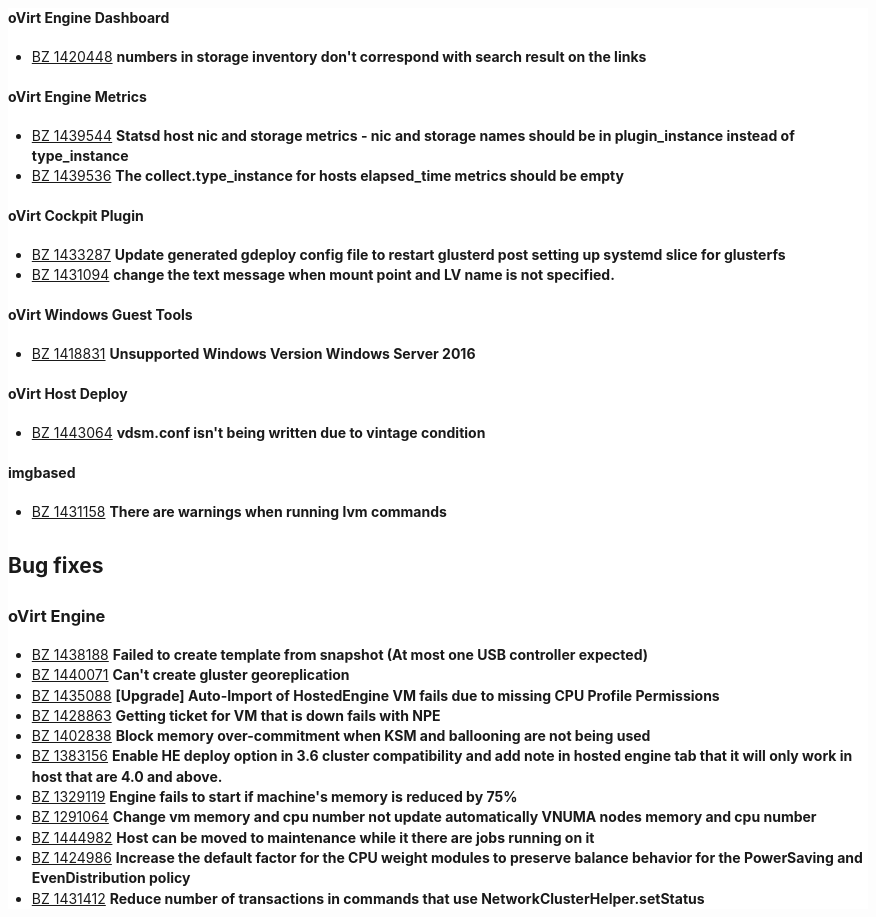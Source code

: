 #### oVirt Engine Dashboard

 - [BZ 1420448](https://bugzilla.redhat.com/1420448) <b>numbers in storage inventory don't correspond with search result on the links</b><br>

#### oVirt Engine Metrics

 - [BZ 1439544](https://bugzilla.redhat.com/1439544) <b>Statsd host nic and storage metrics - nic and storage names should be in plugin_instance instead of type_instance</b><br>
 - [BZ 1439536](https://bugzilla.redhat.com/1439536) <b>The collect.type_instance for hosts elapsed_time metrics should be empty</b><br>

#### oVirt Cockpit Plugin

 - [BZ 1433287](https://bugzilla.redhat.com/1433287) <b>Update generated gdeploy config file to restart glusterd post setting up systemd slice for glusterfs</b><br>
 - [BZ 1431094](https://bugzilla.redhat.com/1431094) <b>change the text message when mount point and LV name is not specified.</b><br>

#### oVirt Windows Guest Tools

 - [BZ 1418831](https://bugzilla.redhat.com/1418831) <b>Unsupported Windows Version Windows Server 2016</b><br>

#### oVirt Host Deploy

 - [BZ 1443064](https://bugzilla.redhat.com/1443064) <b>vdsm.conf isn't being written due to vintage condition</b><br>

#### imgbased

 - [BZ 1431158](https://bugzilla.redhat.com/1431158) <b>There are warnings when running lvm commands</b><br>

## Bug fixes

### oVirt Engine

 - [BZ 1438188](https://bugzilla.redhat.com/1438188) <b>Failed to create template from snapshot (At most one USB controller expected)</b><br>
 - [BZ 1440071](https://bugzilla.redhat.com/1440071) <b>Can't create gluster georeplication</b><br>
 - [BZ 1435088](https://bugzilla.redhat.com/1435088) <b>[Upgrade] Auto-Import of HostedEngine VM fails due to missing CPU Profile Permissions</b><br>
 - [BZ 1428863](https://bugzilla.redhat.com/1428863) <b>Getting ticket for VM that is down fails with NPE</b><br>
 - [BZ 1402838](https://bugzilla.redhat.com/1402838) <b>Block memory over-commitment when KSM and ballooning are not being used</b><br>
 - [BZ 1383156](https://bugzilla.redhat.com/1383156) <b>Enable HE deploy option in 3.6 cluster compatibility and add note in hosted engine tab that it will only work in host that are 4.0 and above.</b><br>
 - [BZ 1329119](https://bugzilla.redhat.com/1329119) <b>Engine fails to start if machine's memory is reduced by 75%</b><br>
 - [BZ 1291064](https://bugzilla.redhat.com/1291064) <b>Change vm memory and cpu number not update automatically VNUMA nodes memory and cpu number</b><br>
 - [BZ 1444982](https://bugzilla.redhat.com/1444982) <b>Host can be moved to maintenance while it there are jobs running on it</b><br>
 - [BZ 1424986](https://bugzilla.redhat.com/1424986) <b>Increase the default factor for the CPU weight modules to preserve balance behavior for the PowerSaving and EvenDistribution policy</b><br>
 - [BZ 1431412](https://bugzilla.redhat.com/1431412) <b>Reduce number of transactions in commands that use NetworkClusterHelper.setStatus</b><br>
